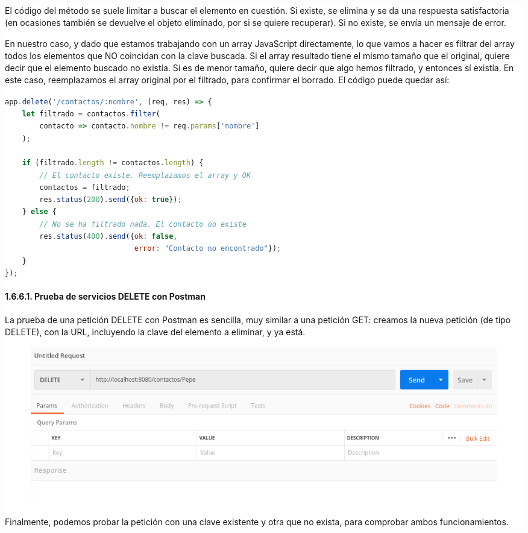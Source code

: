 El código del método se suele limitar a buscar el elemento en cuestión. Si existe, se elimina y se da una respuesta satisfactoria (en ocasiones también se devuelve el objeto eliminado, por si se quiere recuperar). Si no existe, se envía un mensaje de error. 

En nuestro caso, y dado que estamos trabajando con un array JavaScript directamente, lo que vamos a hacer es filtrar del array todos los elementos que NO coincidan con la clave buscada. Si el array resultado tiene el mismo tamaño que el original, quiere decir que el elemento buscado no existía. Si es de menor tamaño, quiere decir que algo hemos filtrado, y entonces sí existía. En este caso, reemplazamos el array original por el filtrado, para confirmar el borrado. El código puede quedar así:

```js
app.delete('/contactos/:nombre', (req, res) => {
    let filtrado = contactos.filter(
        contacto => contacto.nombre != req.params['nombre']
    );

    if (filtrado.length != contactos.length) {
        // El contacto existe. Reemplazamos el array y OK
        contactos = filtrado;
        res.status(200).send({ok: true});
    } else {
        // No se ha filtrado nada. El contacto no existe
        res.status(400).send({ok: false,
                              error: "Contacto no encontrado"});
    }
});
```

#### 1.6.6.1. Prueba de servicios DELETE con Postman

La prueba de una petición DELETE con Postman es sencilla, muy similar a una petición GET: creamos la nueva petición (de tipo DELETE), con la URL, incluyendo la clave del elemento a eliminar, y ya está.

<div align="center">
    <img src="../img/t01_postman_delete.png" width="90%" />
</div>

Finalmente, podemos probar la petición con una clave existente y otra que no exista, para comprobar ambos funcionamientos.
